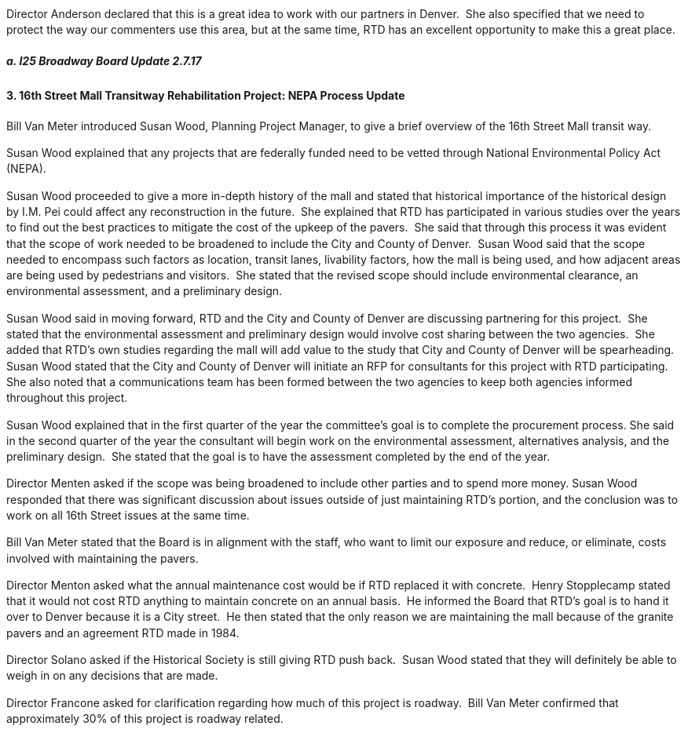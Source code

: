 Director Anderson declared that this is a great idea to work with our partners in Denver.  She also specified that we need to protect the way our commenters use this area, but at the same time, RTD has an excellent opportunity to make this a great place.

##### a. I25  Broadway Board Update 2.7.17

#### 3. 16th Street Mall Transitway Rehabilitation Project: NEPA Process Update

Bill Van Meter introduced Susan Wood, Planning Project Manager, to give a brief overview of the 16th Street Mall transit way.

Susan Wood explained that any projects that are federally funded need to be vetted through National Environmental Policy Act (NEPA).

Susan Wood proceeded to give a more in-depth history of the mall and stated that historical importance of the historical design by I.M. Pei could affect any reconstruction in the future.  She explained that RTD has participated in various studies over the years to find out the best practices to mitigate the cost of the upkeep of the pavers.  She said that through this process it was evident that the scope of work needed to be broadened to include the City and County of Denver.  Susan Wood said that the scope needed to encompass such factors as location, transit lanes, livability factors, how the mall is being used, and how adjacent areas are being used by pedestrians and visitors.  She stated that the revised scope should include environmental clearance, an environmental assessment, and a preliminary design.

Susan Wood said in moving forward, RTD and the City and County of Denver are discussing partnering for this project.  She stated that the environmental assessment and preliminary design would involve cost sharing between the two agencies.  She added that RTD’s own studies regarding the mall will add value to the study that City and County of Denver will be spearheading.  Susan Wood stated that the City and County of Denver will initiate an RFP for consultants for this project with RTD participating. She also noted that a communications team has been formed between the two agencies to keep both agencies informed throughout this project.

Susan Wood explained that in the first quarter of the year the committee’s goal is to complete the procurement process. She said in the second quarter of the year the consultant will begin work on the environmental assessment, alternatives analysis, and the preliminary design.  She stated that the goal is to have the assessment completed by the end of the year.

Director Menten asked if the scope was being broadened to include other parties and to spend more money.  Susan Wood responded that there was significant discussion about issues outside of just maintaining RTD’s portion, and the conclusion was to work on all 16th Street issues at the same time.

Bill Van Meter stated that the Board is in alignment with the staff, who want to limit our exposure and reduce, or eliminate, costs involved with maintaining the pavers.

Director Menton asked what the annual maintenance cost would be if RTD replaced it with concrete.  Henry Stopplecamp stated that it would not cost RTD anything to maintain concrete on an annual basis.  He informed the Board that RTD’s goal is to hand it over to Denver because it is a City street.  He then stated that the only reason we are maintaining the mall because of the granite pavers and an agreement RTD made in 1984.

Director Solano asked if the Historical Society is still giving RTD push back.  Susan Wood stated that they will definitely be able to weigh in on any decisions that are made.

Director Francone asked for clarification regarding how much of this project is roadway.  Bill Van Meter confirmed that approximately 30% of this project is roadway related.
